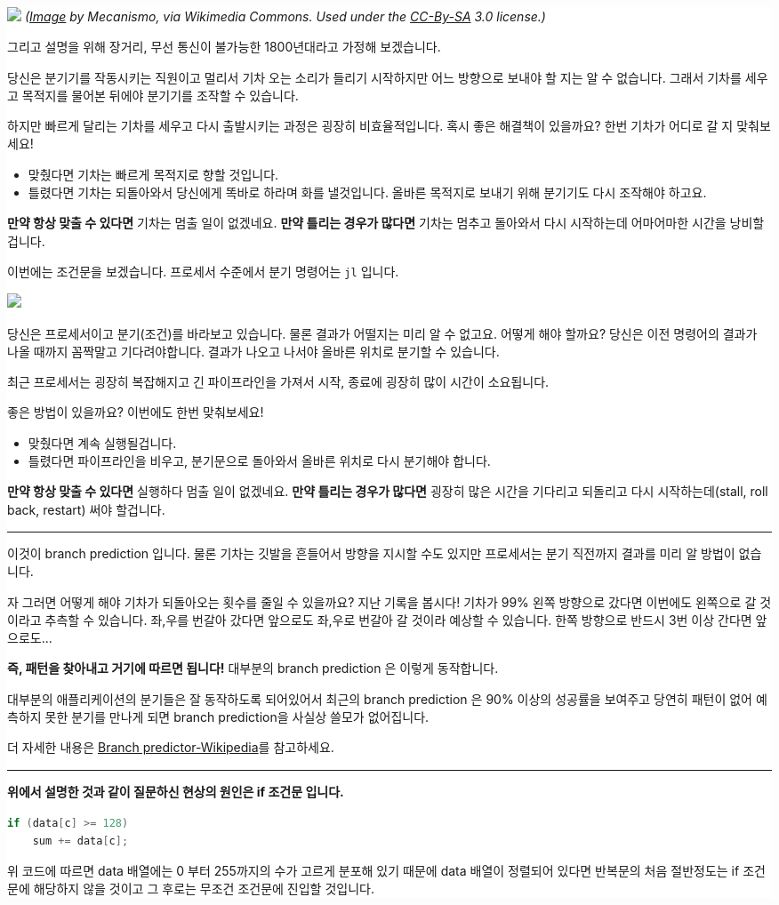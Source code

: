 ![](https://i.stack.imgur.com/muxnt.jpg)
*([Image](https://commons.wikimedia.org/wiki/File:Entroncamento_do_Transpraia.JPG) by Mecanismo, via Wikimedia Commons. Used under the [CC-By-SA](https://creativecommons.org/licenses/by-sa/3.0/deed.en) 3.0 license.)*

그리고 설명을 위해 장거리, 무선 통신이 불가능한 1800년대라고 가정해 보겠습니다.

당신은 분기기를 작동시키는 직원이고 멀리서 기차 오는 소리가 들리기 시작하지만 어느 방향으로 보내야 할 지는 알 수 없습니다. 그래서 기차를 세우고 목적지를 물어본 뒤에야 분기기를 조작할 수 있습니다.

하지만 빠르게 달리는 기차를 세우고 다시 출발시키는 과정은 굉장히 비효율적입니다. 혹시 좋은 해결책이 있을까요? 한번 기차가 어디로 갈 지 맞춰보세요!

- 맞췄다면 기차는 빠르게 목적지로 향할 것입니다.
- 틀렸다면 기차는 되돌아와서 당신에게 똑바로 하라며 화를 낼것입니다. 올바른 목적지로 보내기 위해 분기기도 다시 조작해야 하고요.

**만약 항상 맞출 수 있다면** 기차는 멈출 일이 없겠네요.
**만약 틀리는 경우가 많다면** 기차는 멈추고 돌아와서 다시 시작하는데 어마어마한 시간을 낭비할겁니다.

이번에는 조건문을 보겠습니다. 프로세서 수준에서 분기 명령어는 `jl` 입니다.

![](https://i.stack.imgur.com/pyfwC.png)

당신은 프로세서이고 분기(조건)를 바라보고 있습니다. 물론 결과가 어떨지는 미리 알 수 없고요. 어떻게 해야 할까요? 당신은 이전 명령어의 결과가 나올 때까지 꼼짝말고 기다려야합니다. 결과가 나오고 나서야 올바른 위치로 분기할 수 있습니다.

최근 프로세서는 굉장히 복잡해지고 긴 파이프라인을 가져서 시작, 종료에 굉장히 많이 시간이 소요됩니다.

좋은 방법이 있을까요? 이번에도 한번 맞춰보세요!

- 맞췄다면 계속 실행될겁니다.
- 틀렸다면 파이프라인을 비우고, 분기문으로 돌아와서 올바른 위치로 다시 분기해야 합니다.

**만약 항상 맞출 수 있다면** 실행하다 멈출 일이 없겠네요.
**만약 틀리는 경우가 많다면** 굉장히 많은 시간을 기다리고 되돌리고 다시 시작하는데(stall, roll back, restart) 써야 할겁니다.

---

이것이 branch prediction 입니다. 물론 기차는 깃발을 흔들어서 방향을 지시할 수도 있지만 프로세서는 분기 직전까지 결과를 미리 알 방법이 없습니다.

자 그러면 어떻게 해야 기차가 되돌아오는 횟수를 줄일 수 있을까요? 지난 기록을 봅시다! 기차가 99% 왼쪽 방향으로 갔다면 이번에도 왼쪽으로 갈 것이라고 추측할 수 있습니다. 좌,우를 번갈아 갔다면 앞으로도 좌,우로 번갈아 갈 것이라 예상할 수 있습니다. 한쪽 방향으로 반드시 3번 이상 간다면 앞으로도...

**즉, 패턴을 찾아내고 거기에 따르면 됩니다!** 대부분의 branch prediction 은 이렇게 동작합니다.

대부분의 애플리케이션의 분기들은 잘 동작하도록 되어있어서 최근의 branch prediction 은 90% 이상의 성공률을 보여주고 당연히 패턴이 없어 예측하지 못한 분기를 만나게 되면 branch prediction을 사실상 쓸모가 없어집니다.

더 자세한 내용은 [Branch predictor-Wikipedia](https://en.wikipedia.org/wiki/Branch_predictor)를 참고하세요.

---

**위에서 설명한 것과 같이 질문하신 현상의 원인은 if 조건문 입니다.**

```c
if (data[c] >= 128)
  	sum += data[c];
```

위 코드에 따르면 data 배열에는 0 부터 255까지의 수가 고르게 분포해 있기 때문에 data 배열이 정렬되어 있다면 반복문의 처음 절반정도는 if 조건문에 해당하지 않을 것이고 그 후로는 무조건 조건문에 진입할 것입니다.
